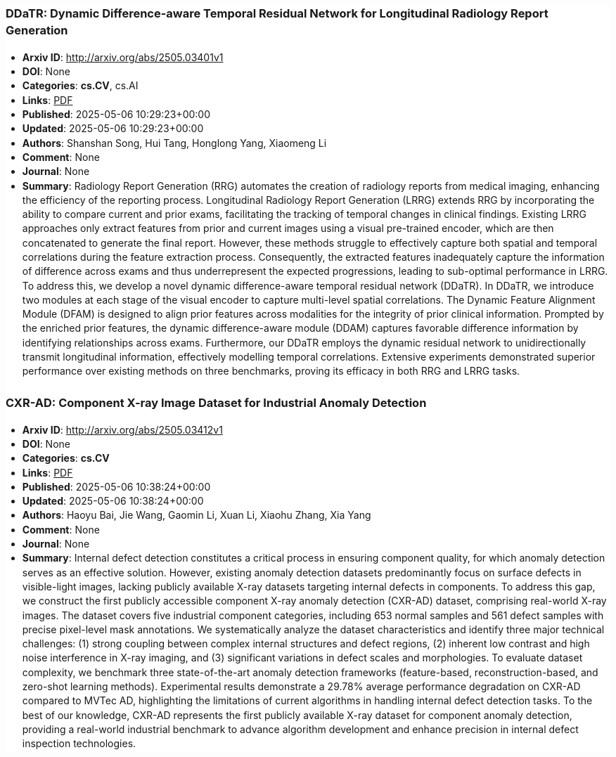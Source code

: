 

### DDaTR: Dynamic Difference-aware Temporal Residual Network for Longitudinal Radiology Report Generation
- **Arxiv ID**: http://arxiv.org/abs/2505.03401v1
- **DOI**: None
- **Categories**: **cs.CV**, cs.AI
- **Links**: [PDF](http://arxiv.org/pdf/2505.03401v1)
- **Published**: 2025-05-06 10:29:23+00:00
- **Updated**: 2025-05-06 10:29:23+00:00
- **Authors**: Shanshan Song, Hui Tang, Honglong Yang, Xiaomeng Li
- **Comment**: None
- **Journal**: None
- **Summary**: Radiology Report Generation (RRG) automates the creation of radiology reports from medical imaging, enhancing the efficiency of the reporting process. Longitudinal Radiology Report Generation (LRRG) extends RRG by incorporating the ability to compare current and prior exams, facilitating the tracking of temporal changes in clinical findings. Existing LRRG approaches only extract features from prior and current images using a visual pre-trained encoder, which are then concatenated to generate the final report. However, these methods struggle to effectively capture both spatial and temporal correlations during the feature extraction process. Consequently, the extracted features inadequately capture the information of difference across exams and thus underrepresent the expected progressions, leading to sub-optimal performance in LRRG. To address this, we develop a novel dynamic difference-aware temporal residual network (DDaTR). In DDaTR, we introduce two modules at each stage of the visual encoder to capture multi-level spatial correlations. The Dynamic Feature Alignment Module (DFAM) is designed to align prior features across modalities for the integrity of prior clinical information. Prompted by the enriched prior features, the dynamic difference-aware module (DDAM) captures favorable difference information by identifying relationships across exams. Furthermore, our DDaTR employs the dynamic residual network to unidirectionally transmit longitudinal information, effectively modelling temporal correlations. Extensive experiments demonstrated superior performance over existing methods on three benchmarks, proving its efficacy in both RRG and LRRG tasks.



### CXR-AD: Component X-ray Image Dataset for Industrial Anomaly Detection
- **Arxiv ID**: http://arxiv.org/abs/2505.03412v1
- **DOI**: None
- **Categories**: **cs.CV**
- **Links**: [PDF](http://arxiv.org/pdf/2505.03412v1)
- **Published**: 2025-05-06 10:38:24+00:00
- **Updated**: 2025-05-06 10:38:24+00:00
- **Authors**: Haoyu Bai, Jie Wang, Gaomin Li, Xuan Li, Xiaohu Zhang, Xia Yang
- **Comment**: None
- **Journal**: None
- **Summary**: Internal defect detection constitutes a critical process in ensuring component quality, for which anomaly detection serves as an effective solution. However, existing anomaly detection datasets predominantly focus on surface defects in visible-light images, lacking publicly available X-ray datasets targeting internal defects in components. To address this gap, we construct the first publicly accessible component X-ray anomaly detection (CXR-AD) dataset, comprising real-world X-ray images. The dataset covers five industrial component categories, including 653 normal samples and 561 defect samples with precise pixel-level mask annotations. We systematically analyze the dataset characteristics and identify three major technical challenges: (1) strong coupling between complex internal structures and defect regions, (2) inherent low contrast and high noise interference in X-ray imaging, and (3) significant variations in defect scales and morphologies. To evaluate dataset complexity, we benchmark three state-of-the-art anomaly detection frameworks (feature-based, reconstruction-based, and zero-shot learning methods). Experimental results demonstrate a 29.78% average performance degradation on CXR-AD compared to MVTec AD, highlighting the limitations of current algorithms in handling internal defect detection tasks. To the best of our knowledge, CXR-AD represents the first publicly available X-ray dataset for component anomaly detection, providing a real-world industrial benchmark to advance algorithm development and enhance precision in internal defect inspection technologies.
